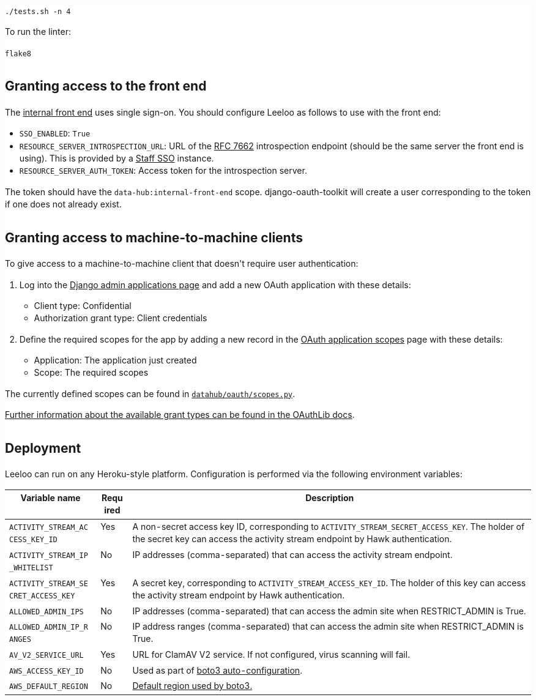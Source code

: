 
```shell
./tests.sh -n 4
```


To run the linter:

```shell
flake8
```

## Granting access to the front end

The [internal front end](https://github.com/uktrade/data-hub-frontend) uses single sign-on. You should configure Leeloo as follows to use with the front end:

* `SSO_ENABLED`: `True`
* `RESOURCE_SERVER_INTROSPECTION_URL`: URL of the [RFC 7662](https://tools.ietf.org/html/rfc7662) introspection endpoint (should be the same server the front end is using). This is provided by a [Staff SSO](https://github.com/uktrade/staff-sso) instance.
* `RESOURCE_SERVER_AUTH_TOKEN`: Access token for the introspection server.

The token should have the `data-hub:internal-front-end` scope. django-oauth-toolkit will create a user corresponding to the token if one does not already exist.

## Granting access to machine-to-machine clients

To give access to a machine-to-machine client that doesn't require user authentication:

1. Log into the [Django admin applications page](http://localhost:8000/admin/oauth2_provider/application/) and add a new OAuth application with these details:

    * Client type: Confidential
    * Authorization grant type: Client credentials

1. Define the required scopes for the app by adding a new record in the
[OAuth application scopes](http://localhost:8000/admin/oauth/oauthapplicationscope/)
page with these details:
    * Application: The application just created
    * Scope: The required scopes

The currently defined scopes can be found in [`datahub/oauth/scopes.py`](https://github.com/uktrade/data-hub-leeloo/tree/develop/datahub/oauth/scopes.py).

[Further information about the available grant types can be found in the OAuthLib docs](http://oauthlib.readthedocs.io/en/stable/oauth2/grants/grants.html).

## Deployment

Leeloo can run on any Heroku-style platform. Configuration is performed via the following environment variables:


| Variable name | Required | Description |
| ------------- | ------------- | ------------- |
| `ACTIVITY_STREAM_ACCESS_KEY_ID` | Yes | A non-secret access key ID, corresponding to `ACTIVITY_STREAM_SECRET_ACCESS_KEY`. The holder of the secret key can access the activity stream endpoint by Hawk authentication. |
| `ACTIVITY_STREAM_IP_WHITELIST` | No | IP addresses (comma-separated) that can access the activity stream endpoint. |
| `ACTIVITY_STREAM_SECRET_ACCESS_KEY` | Yes | A secret key, corresponding to `ACTIVITY_STREAM_ACCESS_KEY_ID`. The holder of this key can access the activity stream endpoint by Hawk authentication. |
| `ALLOWED_ADMIN_IPS` | No | IP addresses (comma-separated) that can access the admin site when RESTRICT_ADMIN is True. |
| `ALLOWED_ADMIN_IP_RANGES` | No | IP address ranges (comma-separated) that can access the admin site when RESTRICT_ADMIN is True. |
| `AV_V2_SERVICE_URL` | Yes | URL for ClamAV V2 service. If not configured, virus scanning will fail. |
| `AWS_ACCESS_KEY_ID` | No | Used as part of [boto3 auto-configuration](http://boto3.readthedocs.io/en/latest/guide/configuration.html#configuring-credentials). |
| `AWS_DEFAULT_REGION` | No | [Default region used by boto3.](http://boto3.readthedocs.io/en/latest/guide/configuration.html#environment-variable-configuration) |